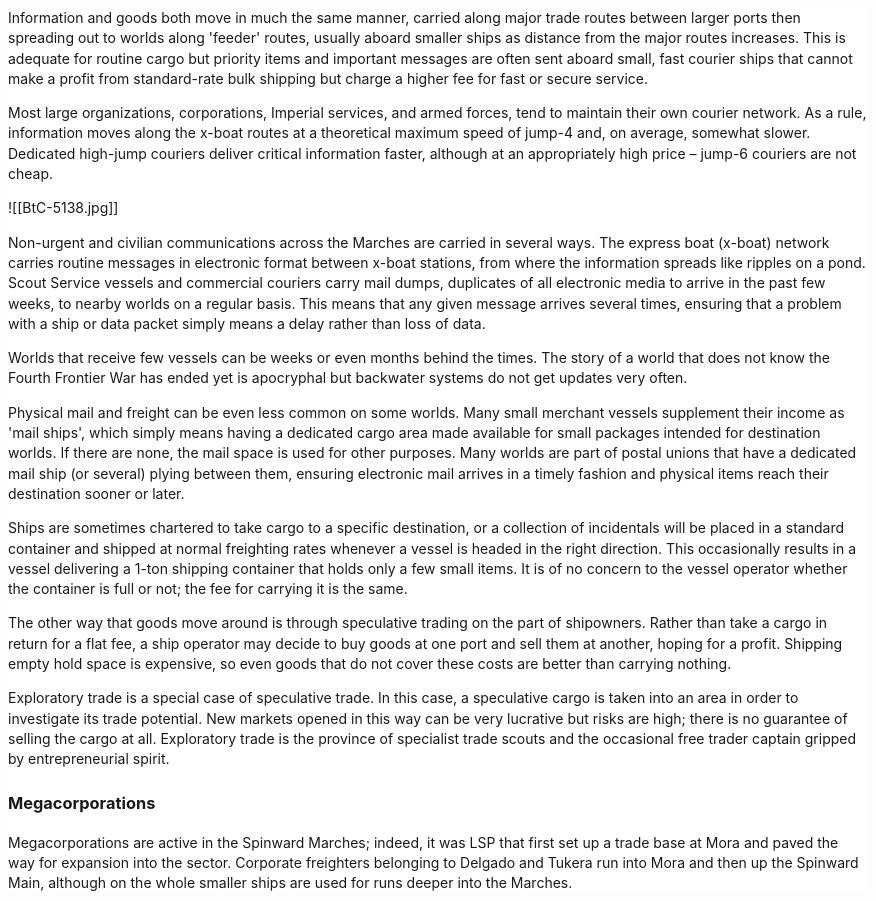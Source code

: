 Information and goods both move in much the same manner, carried along major trade routes between larger ports then spreading out to worlds along 'feeder' routes, usually aboard smaller ships as distance from the major routes increases. This is adequate for routine cargo but priority items and important messages are often sent aboard small, fast courier ships that cannot make a profit from standard-rate bulk shipping but charge a higher fee for fast or secure service.

Most large organizations, corporations, Imperial services, and armed forces, tend to maintain their own courier network. As a rule, information moves along the x-boat routes at a theoretical maximum speed of jump-4 and, on average, somewhat slower. Dedicated high-jump couriers deliver critical information faster, although at an appropriately high price – jump-6 couriers are not cheap.

![[BtC-5138.jpg]]

Non-urgent and civilian communications across the Marches are carried in several ways. The express boat (x-boat) network carries routine messages in electronic format between x-boat stations, from where the information spreads like ripples on a pond. Scout Service vessels and commercial couriers carry mail dumps, duplicates of all electronic media to arrive in the past few weeks, to nearby worlds on a regular basis. This means that any given message arrives several times, ensuring that a problem with a ship or data packet simply means a delay rather than loss of data.

Worlds that receive few vessels can be weeks or even months behind the times. The story of a world that does not know the Fourth Frontier War has ended yet is apocryphal but backwater systems do not get updates very often.

Physical mail and freight can be even less common on some worlds. Many small merchant vessels supplement their income as 'mail ships', which simply means having a dedicated cargo area made available for small packages intended for destination worlds. If there are none, the mail space is used for other purposes. Many worlds are part of postal unions that have a dedicated mail ship (or several) plying between them, ensuring electronic mail arrives in a timely fashion and physical items reach their destination sooner or later.

Ships are sometimes chartered to take cargo to a specific destination, or a collection of incidentals will be placed in a standard container and shipped at normal freighting rates whenever a vessel is headed in the right direction. This occasionally results in a vessel delivering a 1-ton shipping container that holds only a few small items. It is of no concern to the vessel operator whether the container is full or not; the fee for carrying it is the same.

The other way that goods move around is through speculative trading on the part of shipowners. Rather than take a cargo in return for a flat fee, a ship operator may decide to buy goods at one port and sell them at another, hoping for a profit. Shipping empty hold space is expensive, so even goods that do not cover these costs are better than carrying nothing.

Exploratory trade is a special case of speculative trade.
In this case, a speculative cargo is taken into an area in order to investigate its trade potential. New markets opened in this way can be very lucrative but risks are high; there is no guarantee of selling the cargo at all.
Exploratory trade is the province of specialist trade scouts and the occasional free trader captain gripped by entrepreneurial spirit.

### Megacorporations

Megacorporations are active in the Spinward Marches; indeed, it was LSP that first set up a trade base at Mora and paved the way for expansion into the sector.
Corporate freighters belonging to Delgado and Tukera run into Mora and then up the Spinward Main, although on the whole smaller ships are used for runs deeper into the Marches.
